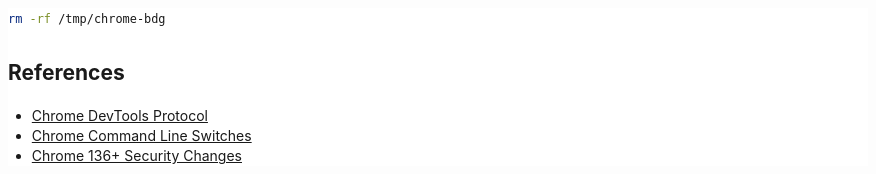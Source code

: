 ```bash
rm -rf /tmp/chrome-bdg
```

## References

- [Chrome DevTools Protocol](https://chromedevtools.github.io/devtools-protocol/)
- [Chrome Command Line Switches](https://peter.sh/experiments/chromium-command-line-switches/)
- [Chrome 136+ Security Changes](https://developer.chrome.com/blog/remote-debugging-port)
